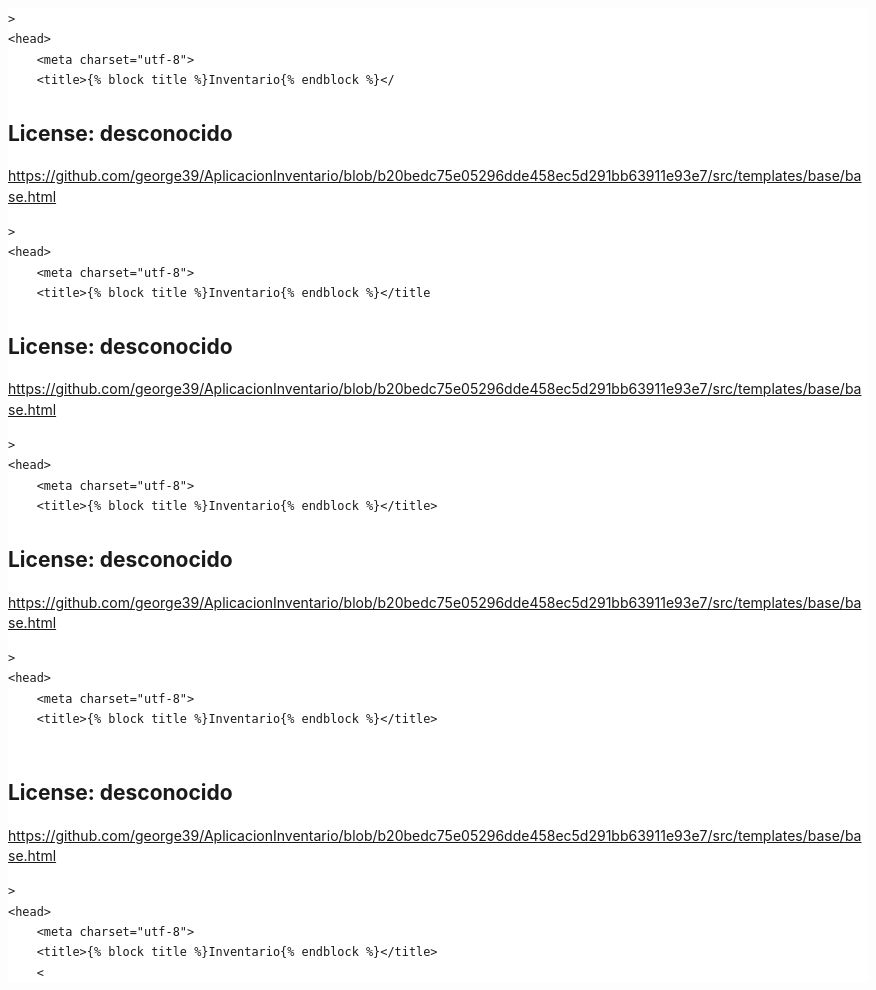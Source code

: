 ```
>
<head>
    <meta charset="utf-8">
    <title>{% block title %}Inventario{% endblock %}</
```


## License: desconocido
https://github.com/george39/AplicacionInventario/blob/b20bedc75e05296dde458ec5d291bb63911e93e7/src/templates/base/base.html

```
>
<head>
    <meta charset="utf-8">
    <title>{% block title %}Inventario{% endblock %}</title
```


## License: desconocido
https://github.com/george39/AplicacionInventario/blob/b20bedc75e05296dde458ec5d291bb63911e93e7/src/templates/base/base.html

```
>
<head>
    <meta charset="utf-8">
    <title>{% block title %}Inventario{% endblock %}</title>

```


## License: desconocido
https://github.com/george39/AplicacionInventario/blob/b20bedc75e05296dde458ec5d291bb63911e93e7/src/templates/base/base.html

```
>
<head>
    <meta charset="utf-8">
    <title>{% block title %}Inventario{% endblock %}</title>
   
```


## License: desconocido
https://github.com/george39/AplicacionInventario/blob/b20bedc75e05296dde458ec5d291bb63911e93e7/src/templates/base/base.html

```
>
<head>
    <meta charset="utf-8">
    <title>{% block title %}Inventario{% endblock %}</title>
    <
```
